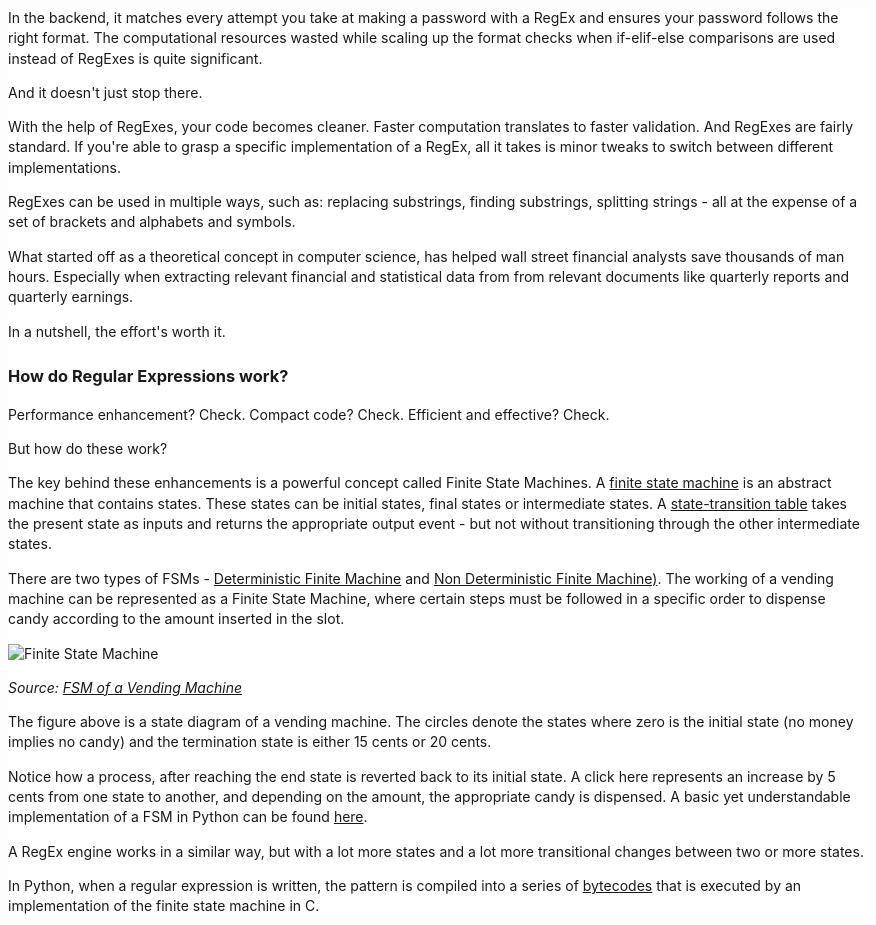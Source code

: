 In the backend, it matches every attempt you take at making a password with a RegEx and ensures your password follows the right format. The computational resources wasted while scaling up the format checks when if-elif-else comparisons are used instead of RegExes is quite significant.

And it doesn't just stop there.

With the help of RegExes, your code becomes cleaner. Faster computation translates to faster validation. And RegExes are fairly standard. If you're able to grasp a specific implementation of a RegEx, all it takes is minor tweaks to switch between different implementations. 

RegExes can be used in multiple ways, such as: replacing substrings, finding substrings, splitting strings - all at the expense of a set of brackets and alphabets and symbols. 

What started off as a theoretical concept in computer science, has helped wall street financial analysts save thousands of man hours. Especially when extracting relevant financial and statistical data from from relevant documents like quarterly reports and quarterly earnings.

In a nutshell, the effort's worth it.

### How do Regular Expressions work?
Performance enhancement? Check.
Compact code? Check.
Efficient and effective? Check.

But how do these work?

The key behind these enhancements is a powerful concept called Finite State Machines. A [finite state machine](https://en.wikipedia.org/wiki/Finite-state_machine) is an abstract machine that contains states. These states can be initial states, final states or intermediate states. A [state-transition table](https://en.wikipedia.org/wiki/State-transition_table) takes the present state as inputs and returns the appropriate output event - but not without transitioning through the other intermediate states. 

There are two types of FSMs - [Deterministic Finite Machine](https://www.tutorialspoint.com/automata_theory/deterministic_finite_automaton.htm) and [Non Deterministic Finite Machine)](https://www.tutorialspoint.com/automata_theory/non_deterministic_finite_automaton.htm). The working of a vending machine can be represented as a Finite State Machine, where certain steps must be followed in a specific order to dispense candy according to the amount inserted in the slot. 

![Finite State Machine](/regular-expressions-in-python/fsm.png)

*Source: [FSM of a Vending Machine](http://osr600doc.sco.com/en/SDK_c++/_What_is_a_Finite_State_Machine.html)*

The figure above is a state diagram of a vending machine. The circles denote the states where zero is the initial state (no money implies no candy) and the termination state is either 15 cents or 20 cents. 

Notice how a process, after reaching the end state is reverted back to its initial state. A click here represents an increase by 5 cents from one state to another, and depending on the amount, the appropriate candy is dispensed. A basic yet understandable implementation of a FSM in Python can be found [here](https://www.python-course.eu/finite_state_machine.php).

A RegEx engine works in a similar way, but with a lot more states and a lot more transitional changes between two or more states.

In Python, when a regular expression is written, the pattern is compiled into a series of [bytecodes](https://opensource.com/article/18/4/introduction-python-bytecode) that is executed by an implementation of the finite state machine in C. 

